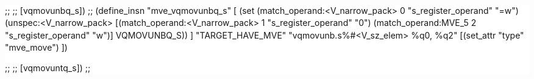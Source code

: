 ;;
;; [vqmovunbq_s])
;;
(define_insn "mve_vqmovunbq_s<mode>"
  [
   (set (match_operand:<V_narrow_pack> 0 "s_register_operand" "=w")
	(unspec:<V_narrow_pack> [(match_operand:<V_narrow_pack> 1 "s_register_operand" "0")
				 (match_operand:MVE_5 2 "s_register_operand" "w")]
	 VQMOVUNBQ_S))
  ]
  "TARGET_HAVE_MVE"
  "vqmovunb.s%#<V_sz_elem>	%q0, %q2"
  [(set_attr "type" "mve_move")
])

;;
;; [vqmovuntq_s])
;;
